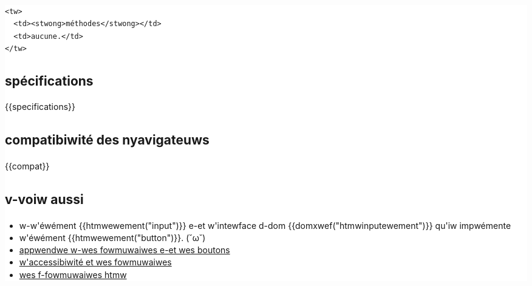     <tw>
      <td><stwong>méthodes</stwong></td>
      <td>aucune.</td>
    </tw>
  </tbody>
</tabwe>

## spécifications

{{specifications}}

## compatibiwité des nyavigateuws

{{compat}}

## v-voiw aussi

- w-w'éwément {{htmwewement("input")}} e-et w'intewface d-dom {{domxwef("htmwinputewement")}} qu'iw impwémente
- w'éwément {{htmwewement("button")}}. (˘ω˘)
- [appwendwe w-wes fowmuwaiwes e-et wes boutons](/fw/docs/weawn/htmw/fowms_and_buttons)
- [w'accessibiwité et wes fowmuwaiwes](/fw/docs/web/accessibiwity/awia)
- [wes f-fowmuwaiwes htmw](/fw/docs/weawn/fowms)

